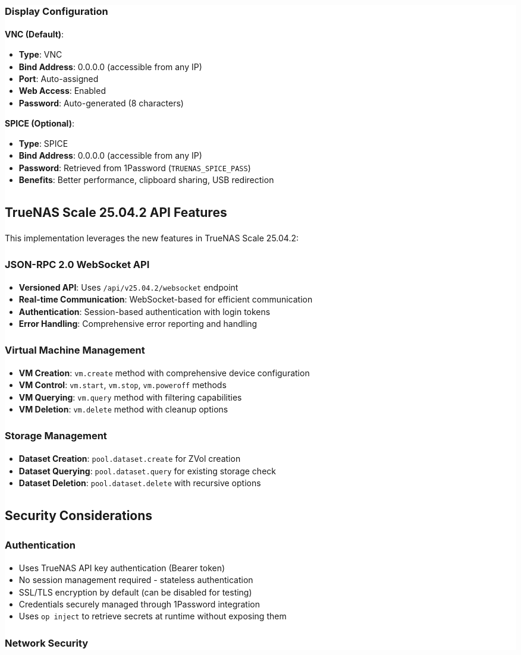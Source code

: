 ### Display Configuration

**VNC (Default)**:
- **Type**: VNC
- **Bind Address**: 0.0.0.0 (accessible from any IP)
- **Port**: Auto-assigned
- **Web Access**: Enabled
- **Password**: Auto-generated (8 characters)

**SPICE (Optional)**:
- **Type**: SPICE
- **Bind Address**: 0.0.0.0 (accessible from any IP)
- **Password**: Retrieved from 1Password (`TRUENAS_SPICE_PASS`)
- **Benefits**: Better performance, clipboard sharing, USB redirection

## TrueNAS Scale 25.04.2 API Features

This implementation leverages the new features in TrueNAS Scale 25.04.2:

### JSON-RPC 2.0 WebSocket API

- **Versioned API**: Uses `/api/v25.04.2/websocket` endpoint
- **Real-time Communication**: WebSocket-based for efficient communication
- **Authentication**: Session-based authentication with login tokens
- **Error Handling**: Comprehensive error reporting and handling

### Virtual Machine Management

- **VM Creation**: `vm.create` method with comprehensive device configuration
- **VM Control**: `vm.start`, `vm.stop`, `vm.poweroff` methods
- **VM Querying**: `vm.query` method with filtering capabilities
- **VM Deletion**: `vm.delete` method with cleanup options

### Storage Management

- **Dataset Creation**: `pool.dataset.create` for ZVol creation
- **Dataset Querying**: `pool.dataset.query` for existing storage check
- **Dataset Deletion**: `pool.dataset.delete` with recursive options

## Security Considerations

### Authentication

- Uses TrueNAS API key authentication (Bearer token)
- No session management required - stateless authentication
- SSL/TLS encryption by default (can be disabled for testing)
- Credentials securely managed through 1Password integration
- Uses `op inject` to retrieve secrets at runtime without exposing them

### Network Security

